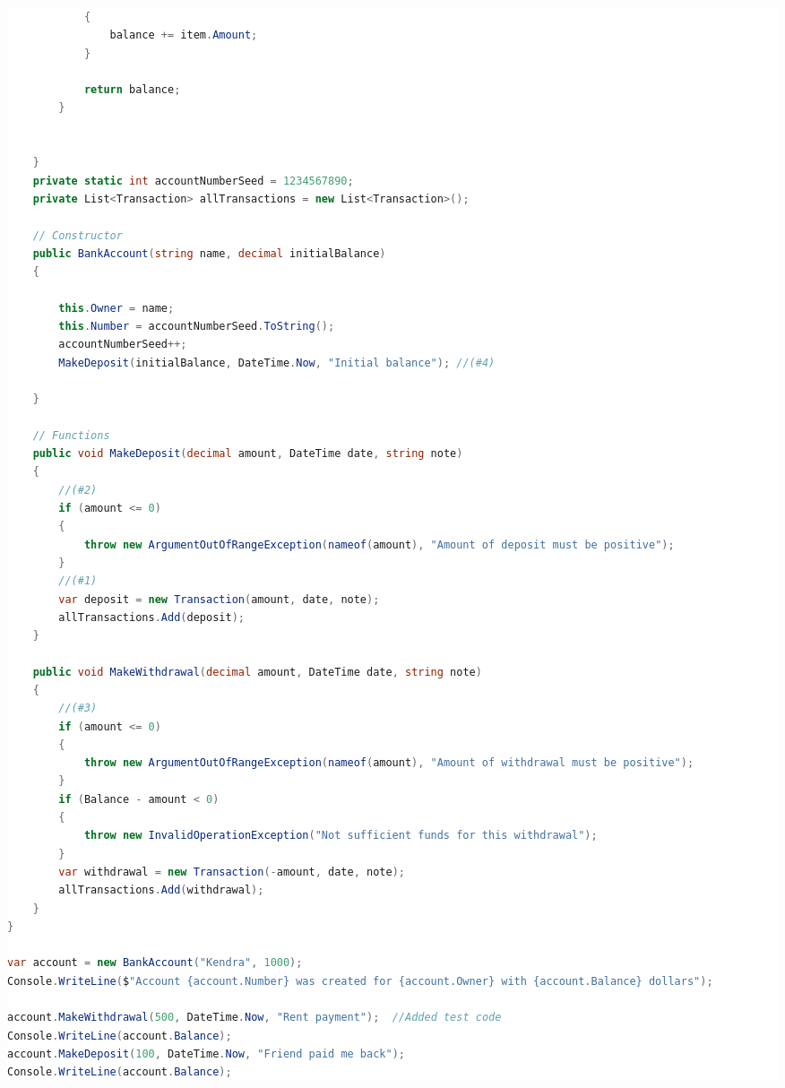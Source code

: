 ```csharp
            {
                balance += item.Amount;
            }

            return balance;
        }


    }
    private static int accountNumberSeed = 1234567890;
    private List<Transaction> allTransactions = new List<Transaction>();

    // Constructor
    public BankAccount(string name, decimal initialBalance)
    {

        this.Owner = name;
        this.Number = accountNumberSeed.ToString();
        accountNumberSeed++;
        MakeDeposit(initialBalance, DateTime.Now, "Initial balance"); //(#4)

    }

    // Functions
    public void MakeDeposit(decimal amount, DateTime date, string note)
    {
        //(#2)
        if (amount <= 0)
        {
            throw new ArgumentOutOfRangeException(nameof(amount), "Amount of deposit must be positive");
        }
        //(#1)
        var deposit = new Transaction(amount, date, note);
        allTransactions.Add(deposit);
    }

    public void MakeWithdrawal(decimal amount, DateTime date, string note)
    {
        //(#3)
        if (amount <= 0)
        {
            throw new ArgumentOutOfRangeException(nameof(amount), "Amount of withdrawal must be positive");
        }
        if (Balance - amount < 0)
        {
            throw new InvalidOperationException("Not sufficient funds for this withdrawal");
        }
        var withdrawal = new Transaction(-amount, date, note);
        allTransactions.Add(withdrawal);
    }
}

var account = new BankAccount("Kendra", 1000);
Console.WriteLine($"Account {account.Number} was created for {account.Owner} with {account.Balance} dollars");

account.MakeWithdrawal(500, DateTime.Now, "Rent payment");  //Added test code
Console.WriteLine(account.Balance);
account.MakeDeposit(100, DateTime.Now, "Friend paid me back");
Console.WriteLine(account.Balance);

```